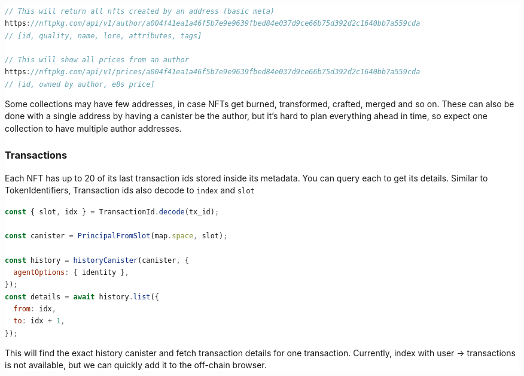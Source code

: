 ```jsx
// This will return all nfts created by an address (basic meta)
https://nftpkg.com/api/v1/author/a004f41ea1a46f5b7e9e9639fbed84e037d9ce66b75d392d2c1640bb7a559cda
// [id, quality, name, lore, attributes, tags]

// This will show all prices from an author
https://nftpkg.com/api/v1/prices/a004f41ea1a46f5b7e9e9639fbed84e037d9ce66b75d392d2c1640bb7a559cda
// [id, owned by author, e8s price]
```

Some collections may have few addresses, in case NFTs get burned, transformed, crafted, merged and so on. These can also be done with a single address by having a canister be the author, but it’s hard to plan everything ahead in time, so expect one collection to have multiple author addresses.

### Transactions

Each NFT has up to 20 of its last transaction ids stored inside its metadata. You can query each to get its details. Similar to TokenIdentifiers, Transaction ids also decode to `index` and `slot`

```jsx
const { slot, idx } = TransactionId.decode(tx_id);

const canister = PrincipalFromSlot(map.space, slot);

const history = historyCanister(canister, {
  agentOptions: { identity },
});
const details = await history.list({
  from: idx,
  to: idx + 1,
});
```

This will find the exact history canister and fetch transaction details for one transaction.
Currently, index with user → transactions is not available, but we can quickly add it to the off-chain browser.
